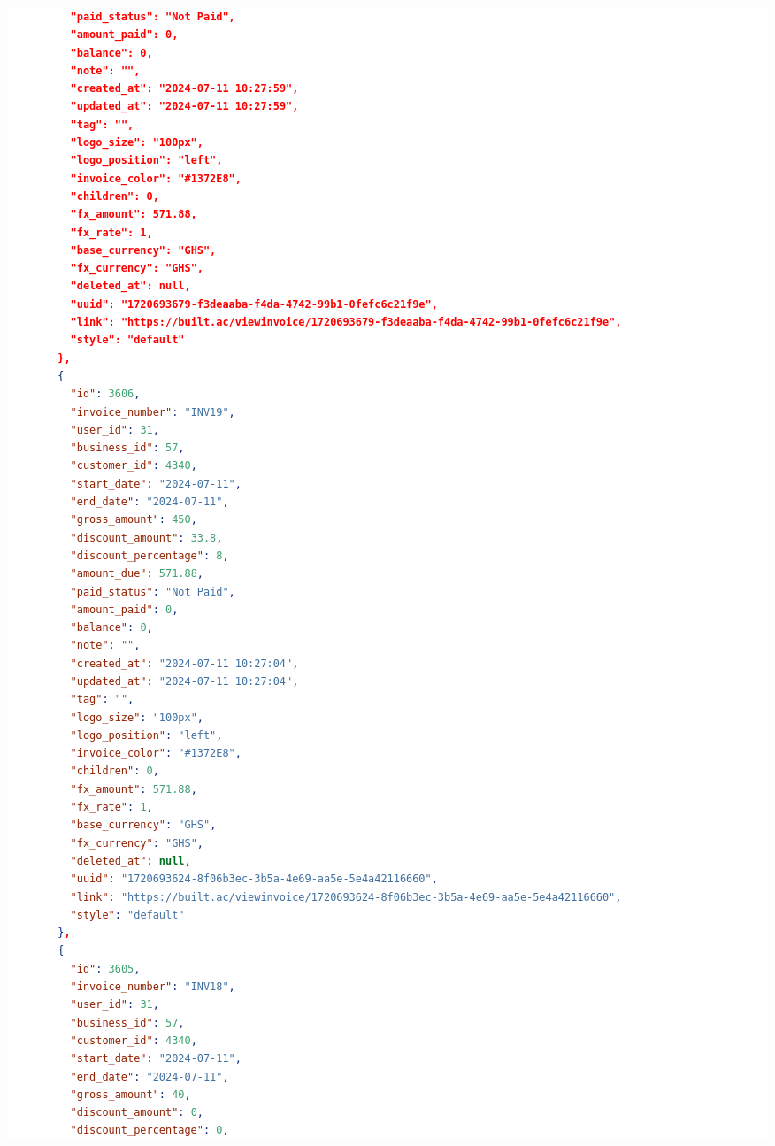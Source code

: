 ```json
          "paid_status": "Not Paid",
          "amount_paid": 0,
          "balance": 0,
          "note": "",
          "created_at": "2024-07-11 10:27:59",
          "updated_at": "2024-07-11 10:27:59",
          "tag": "",
          "logo_size": "100px",
          "logo_position": "left",
          "invoice_color": "#1372E8",
          "children": 0,
          "fx_amount": 571.88,
          "fx_rate": 1,
          "base_currency": "GHS",
          "fx_currency": "GHS",
          "deleted_at": null,
          "uuid": "1720693679-f3deaaba-f4da-4742-99b1-0fefc6c21f9e",
          "link": "https://built.ac/viewinvoice/1720693679-f3deaaba-f4da-4742-99b1-0fefc6c21f9e",
          "style": "default"
        },
        {
          "id": 3606,
          "invoice_number": "INV19",
          "user_id": 31,
          "business_id": 57,
          "customer_id": 4340,
          "start_date": "2024-07-11",
          "end_date": "2024-07-11",
          "gross_amount": 450,
          "discount_amount": 33.8,
          "discount_percentage": 8,
          "amount_due": 571.88,
          "paid_status": "Not Paid",
          "amount_paid": 0,
          "balance": 0,
          "note": "",
          "created_at": "2024-07-11 10:27:04",
          "updated_at": "2024-07-11 10:27:04",
          "tag": "",
          "logo_size": "100px",
          "logo_position": "left",
          "invoice_color": "#1372E8",
          "children": 0,
          "fx_amount": 571.88,
          "fx_rate": 1,
          "base_currency": "GHS",
          "fx_currency": "GHS",
          "deleted_at": null,
          "uuid": "1720693624-8f06b3ec-3b5a-4e69-aa5e-5e4a42116660",
          "link": "https://built.ac/viewinvoice/1720693624-8f06b3ec-3b5a-4e69-aa5e-5e4a42116660",
          "style": "default"
        },
        {
          "id": 3605,
          "invoice_number": "INV18",
          "user_id": 31,
          "business_id": 57,
          "customer_id": 4340,
          "start_date": "2024-07-11",
          "end_date": "2024-07-11",
          "gross_amount": 40,
          "discount_amount": 0,
          "discount_percentage": 0,
```